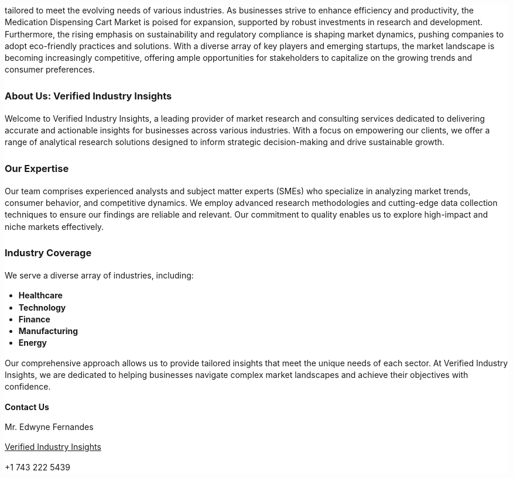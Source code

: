 tailored to meet the evolving needs of various industries. As businesses strive to enhance efficiency and productivity, the Medication Dispensing Cart Market is poised for expansion, supported by robust investments in research and development. Furthermore, the rising emphasis on sustainability and regulatory compliance is shaping market dynamics, pushing companies to adopt eco-friendly practices and solutions. With a diverse array of key players and emerging startups, the market landscape is becoming increasingly competitive, offering ample opportunities for stakeholders to capitalize on the growing trends and consumer preferences.</p><h3>About Us: Verified Industry Insights</h3><p>Welcome to Verified Industry Insights, a leading provider of market research and consulting services dedicated to delivering accurate and actionable insights for businesses across various industries. With a focus on empowering our clients, we offer a range of analytical research solutions designed to inform strategic decision-making and drive sustainable growth.</p><h3>Our Expertise</h3><p>Our team comprises experienced analysts and subject matter experts (SMEs) who specialize in analyzing market trends, consumer behavior, and competitive dynamics. We employ advanced research methodologies and cutting-edge data collection techniques to ensure our findings are reliable and relevant. Our commitment to quality enables us to explore high-impact and niche markets effectively.</p><h3>Industry Coverage</h3><p>We serve a diverse array of industries, including:</p><ul><li><strong>Healthcare</strong></li><li><strong>Technology</strong></li><li><strong>Finance</strong></li><li><strong>Manufacturing</strong></li><li><strong>Energy</strong></li></ul><p>Our comprehensive approach allows us to provide tailored insights that meet the unique needs of each sector. At Verified Industry Insights, we are dedicated to helping businesses navigate complex market landscapes and achieve their objectives with confidence.</p><p><strong>Contact Us</strong></p><p>Mr. Edwyne Fernandes</p><p><a href="https://www.verifiedindustryinsights.com/">Verified Industry Insights</a></p><p>+1 743 222 5439</p>
